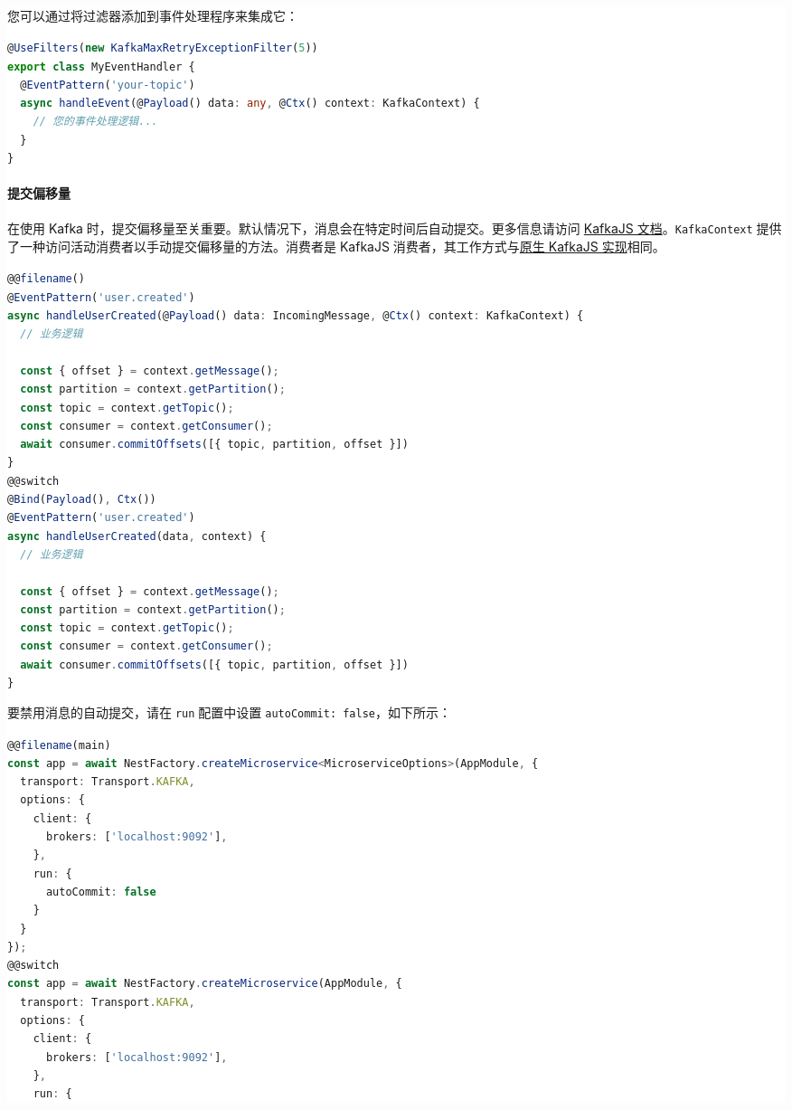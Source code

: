 您可以通过将过滤器添加到事件处理程序来集成它：

```typescript
@UseFilters(new KafkaMaxRetryExceptionFilter(5))
export class MyEventHandler {
  @EventPattern('your-topic')
  async handleEvent(@Payload() data: any, @Ctx() context: KafkaContext) {
    // 您的事件处理逻辑...
  }
}
```

#### 提交偏移量

在使用 Kafka 时，提交偏移量至关重要。默认情况下，消息会在特定时间后自动提交。更多信息请访问 [KafkaJS 文档](https://kafka.js.org/docs/consuming#autocommit)。`KafkaContext` 提供了一种访问活动消费者以手动提交偏移量的方法。消费者是 KafkaJS 消费者，其工作方式与[原生 KafkaJS 实现](https://kafka.js.org/docs/consuming#manual-committing)相同。

```typescript
@@filename()
@EventPattern('user.created')
async handleUserCreated(@Payload() data: IncomingMessage, @Ctx() context: KafkaContext) {
  // 业务逻辑

  const { offset } = context.getMessage();
  const partition = context.getPartition();
  const topic = context.getTopic();
  const consumer = context.getConsumer();
  await consumer.commitOffsets([{ topic, partition, offset }])
}
@@switch
@Bind(Payload(), Ctx())
@EventPattern('user.created')
async handleUserCreated(data, context) {
  // 业务逻辑

  const { offset } = context.getMessage();
  const partition = context.getPartition();
  const topic = context.getTopic();
  const consumer = context.getConsumer();
  await consumer.commitOffsets([{ topic, partition, offset }])
}
```

要禁用消息的自动提交，请在 `run` 配置中设置 `autoCommit: false`，如下所示：

```typescript
@@filename(main)
const app = await NestFactory.createMicroservice<MicroserviceOptions>(AppModule, {
  transport: Transport.KAFKA,
  options: {
    client: {
      brokers: ['localhost:9092'],
    },
    run: {
      autoCommit: false
    }
  }
});
@@switch
const app = await NestFactory.createMicroservice(AppModule, {
  transport: Transport.KAFKA,
  options: {
    client: {
      brokers: ['localhost:9092'],
    },
    run: {
```